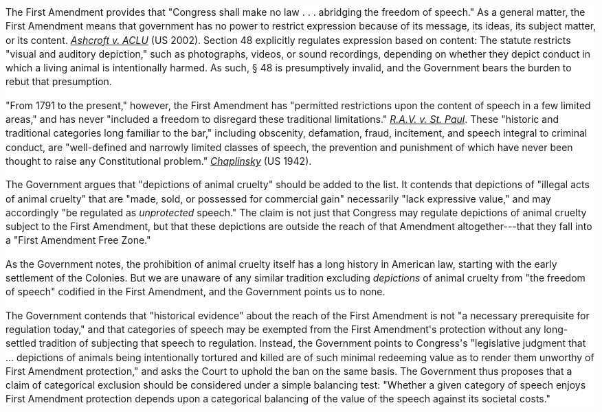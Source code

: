 The First Amendment provides that "Congress shall make no law . . .
abridging the freedom of speech." As a general matter, the First
Amendment means that government has no power to restrict expression
because of its message, its ideas, its subject matter, or its content.
[*Ashcroft v. ACLU*](http://scholar.google.com/scholar_case?case=8027362013479204062&q=united+states+v+stevens&hl=en&as_sdt=4,60) (US 2002). Section 48 explicitly regulates
expression based on content: The statute restricts "visual and
auditory depiction," such as photographs, videos, or sound
recordings, depending on whether they depict conduct in which a living
animal is intentionally harmed. As such, § 48 is presumptively
invalid, and the Government bears the burden to rebut that
presumption. 

"From 1791 to the present," however, the First Amendment has "permitted
restrictions upon the content of speech in a few limited areas," and has
never "included a freedom to disregard these traditional
limitations." [*R.A.V. v. St. Paul*](http://scholar.google.com/scholar_case?case=14621372290934958371&q=united+states+v+stevens&hl=en&as_sdt=4,60).
These "historic and traditional categories long familiar to the bar,"
including
obscenity, defamation, fraud, incitement, and speech integral to criminal conduct, are
"well-defined and narrowly limited classes of speech, the prevention and
punishment of which have never been thought to raise any Constitutional
problem." [*Chaplinsky*](http://scholar.google.com/scholar_case?case=124249671461500618&q=united+states+v+stevens&hl=en&as_sdt=4,60) (US 1942).

The
Government argues that "depictions of animal cruelty" should be added to
the list. It contends that depictions of "illegal acts of animal
cruelty" that are "made, sold, or possessed for commercial gain"
necessarily "lack expressive value," and may accordingly "be regulated
as *unprotected* speech." 
The claim is not just that Congress may regulate depictions of animal
cruelty subject to the First Amendment, but that these depictions are
outside the reach of that Amendment altogether---that they fall into a
"First Amendment Free Zone." 

As the Government notes, the prohibition of animal cruelty itself has a
long history in American law, starting with the early settlement of the
Colonies. But we are unaware of any similar
tradition excluding *depictions* of animal cruelty from "the freedom of
speech" codified in the First Amendment, and the Government points us to
none.

The Government contends that "historical evidence" about the reach of
the First Amendment is not "a necessary prerequisite for regulation
today," and that categories of speech may be
exempted from the First Amendment's protection without any long-settled
tradition of subjecting that speech to regulation. Instead, the
Government points to Congress's "legislative judgment that &hellip;
depictions of animals being intentionally tortured and killed are of
such minimal redeeming value as to render them unworthy of First
Amendment protection," 
and asks the Court to uphold the ban on
the same basis. The Government thus proposes that a claim of categorical
exclusion should be considered under a simple balancing test: "Whether a
given category of speech enjoys First Amendment protection depends upon
a categorical balancing of the value of the speech against its societal
costs." 
